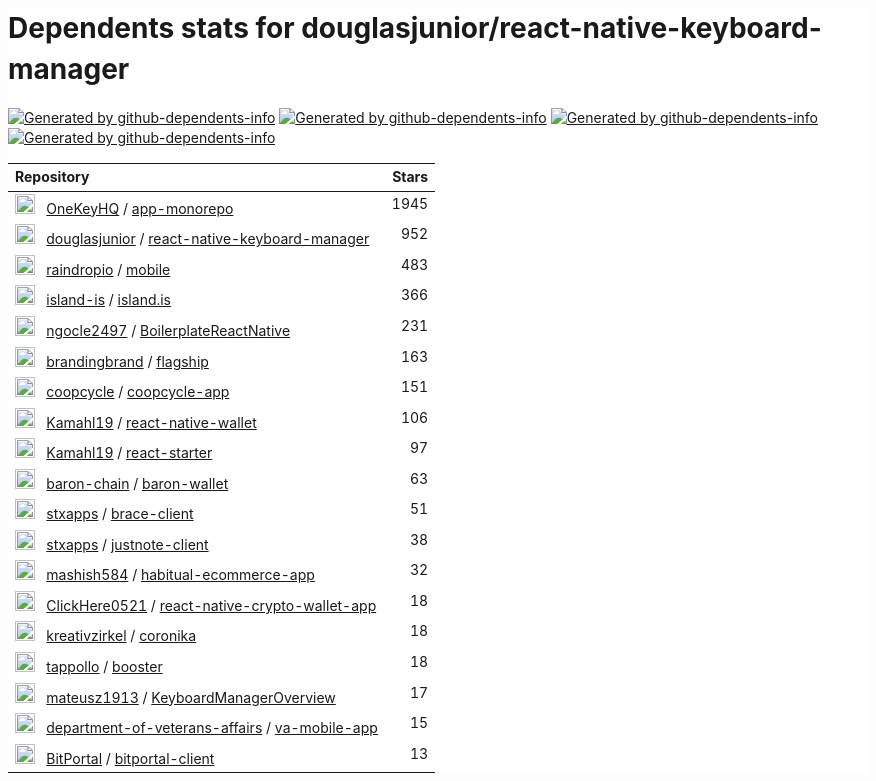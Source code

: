# Dependents stats for douglasjunior/react-native-keyboard-manager

[![Generated by github-dependents-info](https://img.shields.io/static/v1?label=Used%20by&message=630&color=informational&logo=slickpic)](https://github.com/douglasjunior/react-native-keyboard-manager/network/dependents)
[![Generated by github-dependents-info](https://img.shields.io/static/v1?label=Used%20by%20(public)&message=630&color=informational&logo=slickpic)](https://github.com/douglasjunior/react-native-keyboard-manager/network/dependents)
[![Generated by github-dependents-info](https://img.shields.io/static/v1?label=Used%20by%20(private)&message=-630&color=informational&logo=slickpic)](https://github.com/douglasjunior/react-native-keyboard-manager/network/dependents)
[![Generated by github-dependents-info](https://img.shields.io/static/v1?label=Used%20by%20(stars)&message=1061&color=informational&logo=slickpic)](https://github.com/douglasjunior/react-native-keyboard-manager/network/dependents)

| Repository | Stars  |
| :--------  | -----: |
|<img class="avatar mr-2" src="https://avatars.githubusercontent.com/u/61685601?s=40&v=4" width="20" height="20" alt="">  &nbsp; [OneKeyHQ](https://github.com/OneKeyHQ) / [app-monorepo](https://github.com/OneKeyHQ/app-monorepo) | 1945 |
|<img class="avatar mr-2" src="https://avatars.githubusercontent.com/u/1512341?s=40&v=4" width="20" height="20" alt="">  &nbsp; [douglasjunior](https://github.com/douglasjunior) / [react-native-keyboard-manager](https://github.com/douglasjunior/react-native-keyboard-manager) | 952 |
|<img class="avatar mr-2" src="https://avatars.githubusercontent.com/u/6144133?s=40&v=4" width="20" height="20" alt="">  &nbsp; [raindropio](https://github.com/raindropio) / [mobile](https://github.com/raindropio/mobile) | 483 |
|<img class="avatar mr-2" src="https://avatars.githubusercontent.com/u/63754601?s=40&v=4" width="20" height="20" alt="">  &nbsp; [island-is](https://github.com/island-is) / [island.is](https://github.com/island-is/island.is) | 366 |
|<img class="avatar mr-2" src="https://avatars.githubusercontent.com/u/43195241?s=40&v=4" width="20" height="20" alt="">  &nbsp; [ngocle2497](https://github.com/ngocle2497) / [BoilerplateReactNative](https://github.com/ngocle2497/BoilerplateReactNative) | 231 |
|<img class="avatar mr-2" src="https://avatars.githubusercontent.com/u/1302319?s=40&v=4" width="20" height="20" alt="">  &nbsp; [brandingbrand](https://github.com/brandingbrand) / [flagship](https://github.com/brandingbrand/flagship) | 163 |
|<img class="avatar mr-2" src="https://avatars.githubusercontent.com/u/24247863?s=40&v=4" width="20" height="20" alt="">  &nbsp; [coopcycle](https://github.com/coopcycle) / [coopcycle-app](https://github.com/coopcycle/coopcycle-app) | 151 |
|<img class="avatar mr-2" src="https://avatars.githubusercontent.com/u/1591293?s=40&v=4" width="20" height="20" alt="">  &nbsp; [Kamahl19](https://github.com/Kamahl19) / [react-native-wallet](https://github.com/Kamahl19/react-native-wallet) | 106 |
|<img class="avatar mr-2" src="https://avatars.githubusercontent.com/u/1591293?s=40&v=4" width="20" height="20" alt="">  &nbsp; [Kamahl19](https://github.com/Kamahl19) / [react-starter](https://github.com/Kamahl19/react-starter) | 97 |
|<img class="avatar mr-2" src="https://avatars.githubusercontent.com/u/154281278?s=40&v=4" width="20" height="20" alt="">  &nbsp; [baron-chain](https://github.com/baron-chain) / [baron-wallet](https://github.com/baron-chain/baron-wallet) | 63 |
|<img class="avatar mr-2" src="https://avatars.githubusercontent.com/u/61498730?s=40&v=4" width="20" height="20" alt="">  &nbsp; [stxapps](https://github.com/stxapps) / [brace-client](https://github.com/stxapps/brace-client) | 51 |
|<img class="avatar mr-2" src="https://avatars.githubusercontent.com/u/61498730?s=40&v=4" width="20" height="20" alt="">  &nbsp; [stxapps](https://github.com/stxapps) / [justnote-client](https://github.com/stxapps/justnote-client) | 38 |
|<img class="avatar mr-2" src="https://avatars.githubusercontent.com/u/33250693?s=40&v=4" width="20" height="20" alt="">  &nbsp; [mashish584](https://github.com/mashish584) / [habitual-ecommerce-app](https://github.com/mashish584/habitual-ecommerce-app) | 32 |
|<img class="avatar mr-2" src="https://avatars.githubusercontent.com/u/78680958?s=40&v=4" width="20" height="20" alt="">  &nbsp; [ClickHere0521](https://github.com/ClickHere0521) / [react-native-crypto-wallet-app](https://github.com/ClickHere0521/react-native-crypto-wallet-app) | 18 |
|<img class="avatar mr-2" src="https://avatars.githubusercontent.com/u/52233195?s=40&v=4" width="20" height="20" alt="">  &nbsp; [kreativzirkel](https://github.com/kreativzirkel) / [coronika](https://github.com/kreativzirkel/coronika) | 18 |
|<img class="avatar mr-2" src="https://avatars.githubusercontent.com/u/16236023?s=40&v=4" width="20" height="20" alt="">  &nbsp; [tappollo](https://github.com/tappollo) / [booster](https://github.com/tappollo/booster) | 18 |
|<img class="avatar mr-2" src="https://avatars.githubusercontent.com/u/25980166?s=40&v=4" width="20" height="20" alt="">  &nbsp; [mateusz1913](https://github.com/mateusz1913) / [KeyboardManagerOverview](https://github.com/mateusz1913/KeyboardManagerOverview) | 17 |
|<img class="avatar mr-2" src="https://avatars.githubusercontent.com/u/5421563?s=40&v=4" width="20" height="20" alt="">  &nbsp; [department-of-veterans-affairs](https://github.com/department-of-veterans-affairs) / [va-mobile-app](https://github.com/department-of-veterans-affairs/va-mobile-app) | 15 |
|<img class="avatar mr-2" src="https://avatars.githubusercontent.com/u/32037851?s=40&v=4" width="20" height="20" alt="">  &nbsp; [BitPortal](https://github.com/BitPortal) / [bitportal-client](https://github.com/BitPortal/bitportal-client) | 13 |